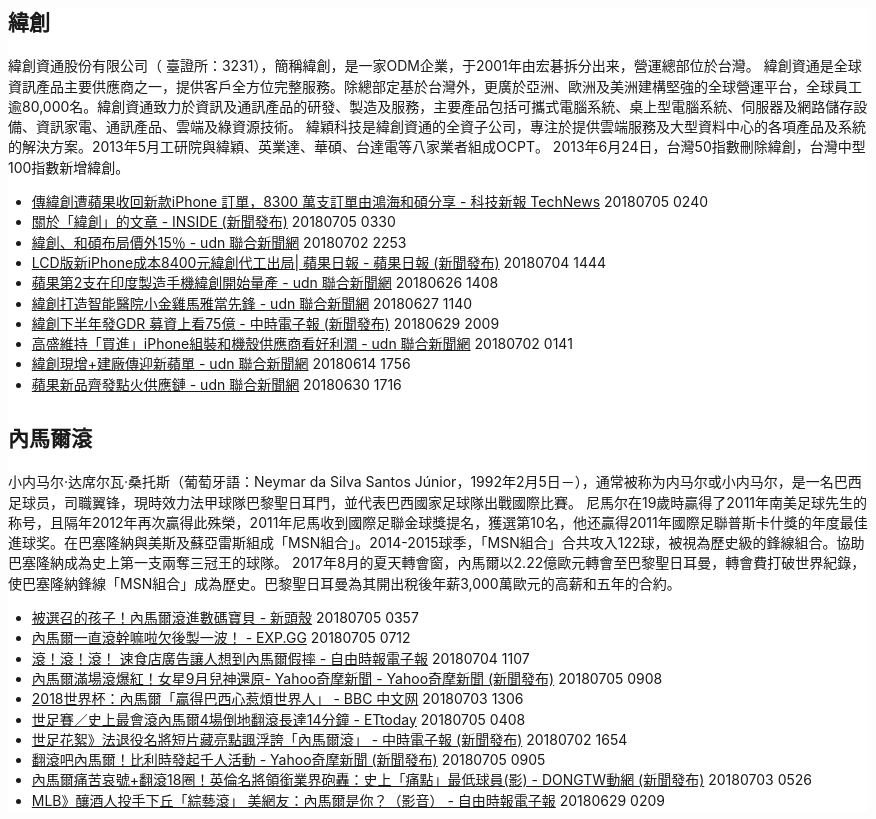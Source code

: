 ## 緯創

緯創資通股份有限公司（ 臺證所：3231），簡稱緯創，是一家ODM企業，于2001年由宏碁拆分出来，營運總部位於台灣。 緯創資通是全球資訊產品主要供應商之一，提供客戶全方位完整服務。除總部定基於台灣外，更廣於亞洲、歐洲及美洲建構堅強的全球營運平台，全球員工逾80,000名。緯創資通致力於資訊及通訊產品的研發、製造及服務，主要產品包括可攜式電腦系統、桌上型電腦系統、伺服器及網路儲存設備、資訊家電、通訊產品、雲端及綠資源技術。
緯穎科技是緯創資通的全資子公司，專注於提供雲端服務及大型資料中心的各項產品及系統的解決方案。2013年5月工研院與緯穎、英業達、華碩、台達電等八家業者組成OCPT。
2013年6月24日，台灣50指數刪除緯創，台灣中型100指數新增緯創。
- [傳緯創遭蘋果收回新款iPhone 訂單，8300 萬支訂單由鴻海和碩分享 - 科技新報 TechNews](http://technews.tw/2018/07/05/foxconn-and-pegatron/ "傳緯創遭蘋果收回新款iPhone 訂單，8300 萬支訂單由鴻海和碩分享 - 科技新報 TechNews") 20180705 0240
- [關於「緯創」的文章 - INSIDE (新聞發布)](https://www.inside.com.tw/tag/%E7%B7%AF%E5%89%B5 "關於「緯創」的文章 - INSIDE (新聞發布)") 20180705 0330
- [緯創、和碩布局價外15％ - udn 聯合新聞網](https://udn.com/news/story/7255/3230698 "緯創、和碩布局價外15％ - udn 聯合新聞網") 20180702 2253
- [LCD版新iPhone成本8400元緯創代工出局| 蘋果日報 - 蘋果日報 (新聞發布)](https://tw.appledaily.com/new/realtime/20180704/1384799/ "LCD版新iPhone成本8400元緯創代工出局| 蘋果日報 - 蘋果日報 (新聞發布)") 20180704 1444
- [蘋果第2支在印度製造手機緯創開始量產 - udn 聯合新聞網](https://udn.com/news/story/7240/3220109 "蘋果第2支在印度製造手機緯創開始量產 - udn 聯合新聞網") 20180626 1408
- [緯創打造智能醫院小金雞馬雅當先鋒 - udn 聯合新聞網](https://udn.com/news/story/7253/3221943 "緯創打造智能醫院小金雞馬雅當先鋒 - udn 聯合新聞網") 20180627 1140
- [緯創下半年發GDR 募資上看75億 - 中時電子報 (新聞發布)](http://www.chinatimes.com/newspapers/20180630000332-260206 "緯創下半年發GDR 募資上看75億 - 中時電子報 (新聞發布)") 20180629 2009
- [高盛維持「買進」iPhone組裝和機殼供應商看好利潤 - udn 聯合新聞網](https://udn.com/news/story/6811/3229292 "高盛維持「買進」iPhone組裝和機殼供應商看好利潤 - udn 聯合新聞網") 20180702 0141
- [緯創現增+建廠傳迎新蘋單 - udn 聯合新聞網](https://money.udn.com/money/story/5612/3199749 "緯創現增+建廠傳迎新蘋單 - udn 聯合新聞網") 20180614 1756
- [蘋果新品齊發點火供應鏈 - udn 聯合新聞網](https://money.udn.com/money/story/5612/3227785 "蘋果新品齊發點火供應鏈 - udn 聯合新聞網") 20180630 1716

## 內馬爾滾

小内马尔·达席尔瓦·桑托斯（葡萄牙語：Neymar da Silva Santos Júnior，1992年2月5日－），通常被称为内马尔或小内马尔，是一名巴西足球员，司職翼锋，現時效力法甲球隊巴黎聖日耳門，並代表巴西國家足球隊出戰國際比賽。
尼馬尔在19歲時贏得了2011年南美足球先生的称号，且隔年2012年再次贏得此殊榮，2011年尼馬收到國際足聯金球獎提名，獲選第10名，他还贏得2011年國際足聯普斯卡什獎的年度最佳進球奖。在巴塞隆納與美斯及蘇亞雷斯組成「MSN組合」。2014-2015球季，「MSN組合」合共攻入122球，被視為歷史級的鋒線組合。協助巴塞隆納成為史上第一支兩奪三冠王的球隊。
2017年8月的夏天轉會窗，內馬爾以2.22億歐元轉會至巴黎聖日耳曼，轉會費打破世界紀錄，使巴塞隆納鋒線「MSN組合」成為歷史。巴黎聖日耳曼為其開出稅後年薪3,000萬歐元的高薪和五年的合約。
- [被選召的孩子！內馬爾滾進數碼寶貝 - 新頭殼](http://newtalk.tw/news/view/2018-07-05/130137 "被選召的孩子！內馬爾滾進數碼寶貝 - 新頭殼") 20180705 0357
- [內馬爾一直滾幹嘛啦欠後製一波！ - EXP.GG](https://exp.gg/zh_tw/exp%E5%8E%9F%E5%89%B5%E5%B0%88%E5%8D%80-zh_tw/52031 "內馬爾一直滾幹嘛啦欠後製一波！ - EXP.GG") 20180705 0712
- [滾！滾！滾！ 速食店廣告讓人想到內馬爾假摔 - 自由時報電子報](http://news.ltn.com.tw/news/world/breakingnews/2478143 "滾！滾！滾！ 速食店廣告讓人想到內馬爾假摔 - 自由時報電子報") 20180704 1107
- [內馬爾滿場滾爆紅！女星9月兒神還原- Yahoo奇摩新聞 - Yahoo奇摩新聞 (新聞發布)](https://tw.news.yahoo.com/%E5%85%A7%E9%A6%AC%E7%88%BE%E6%BB%BF%E5%A0%B4%E6%BB%BE%E7%88%86%E7%B4%85-%E5%A5%B3%E6%98%9F9%E6%9C%88%E5%85%92%E7%A5%9E%E9%82%84%E5%8E%9F-085502472.html "內馬爾滿場滾爆紅！女星9月兒神還原- Yahoo奇摩新聞 - Yahoo奇摩新聞 (新聞發布)") 20180705 0908
- [2018世界杯：內馬爾「贏得巴西心惹煩世界人」 - BBC 中文网](http://www.bbc.com/zhongwen/trad/world-44697592 "2018世界杯：內馬爾「贏得巴西心惹煩世界人」 - BBC 中文网") 20180703 1306
- [世足賽／史上最會滾內馬爾4場倒地翻滾長達14分鐘 - ETtoday](https://www.ettoday.net/news/20180705/1206088.htm "世足賽／史上最會滾內馬爾4場倒地翻滾長達14分鐘 - ETtoday") 20180705 0408
- [世足花絮》法退役名將短片藏亮點諷浮誇「內馬爾滾」 - 中時電子報 (新聞發布)](http://www.chinatimes.com/realtimenews/20180702003943-260405 "世足花絮》法退役名將短片藏亮點諷浮誇「內馬爾滾」 - 中時電子報 (新聞發布)") 20180702 1654
- [翻滾吧內馬爾！比利時發起千人活動 - Yahoo奇摩新聞 (新聞發布)](https://tw.news.yahoo.com/%E6%AF%94%E5%88%A9%E6%99%82%E7%99%BC%E8%B5%B7%E5%8D%83%E4%BA%BA%E8%88%87%E5%85%A7%E9%A6%AC%E7%88%BE-%E8%B5%B7%E7%BF%BB%E6%BB%BE-081606666.html "翻滾吧內馬爾！比利時發起千人活動 - Yahoo奇摩新聞 (新聞發布)") 20180705 0905
- [內馬爾痛苦哀號+翻滾18圈！英倫名將領銜業界砲轟：史上「痛點」最低球員(影) - DONGTW動網 (新聞發布)](https://www.dongtw.com/2018-fifa-world-cup/20180703/866191.html "內馬爾痛苦哀號+翻滾18圈！英倫名將領銜業界砲轟：史上「痛點」最低球員(影) - DONGTW動網 (新聞發布)") 20180703 0526
- [MLB》釀酒人投手下丘「綜藝滾」 美網友：內馬爾是你？（影音） - 自由時報電子報](http://sports.ltn.com.tw/news/breakingnews/2472646 "MLB》釀酒人投手下丘「綜藝滾」 美網友：內馬爾是你？（影音） - 自由時報電子報") 20180629 0209
